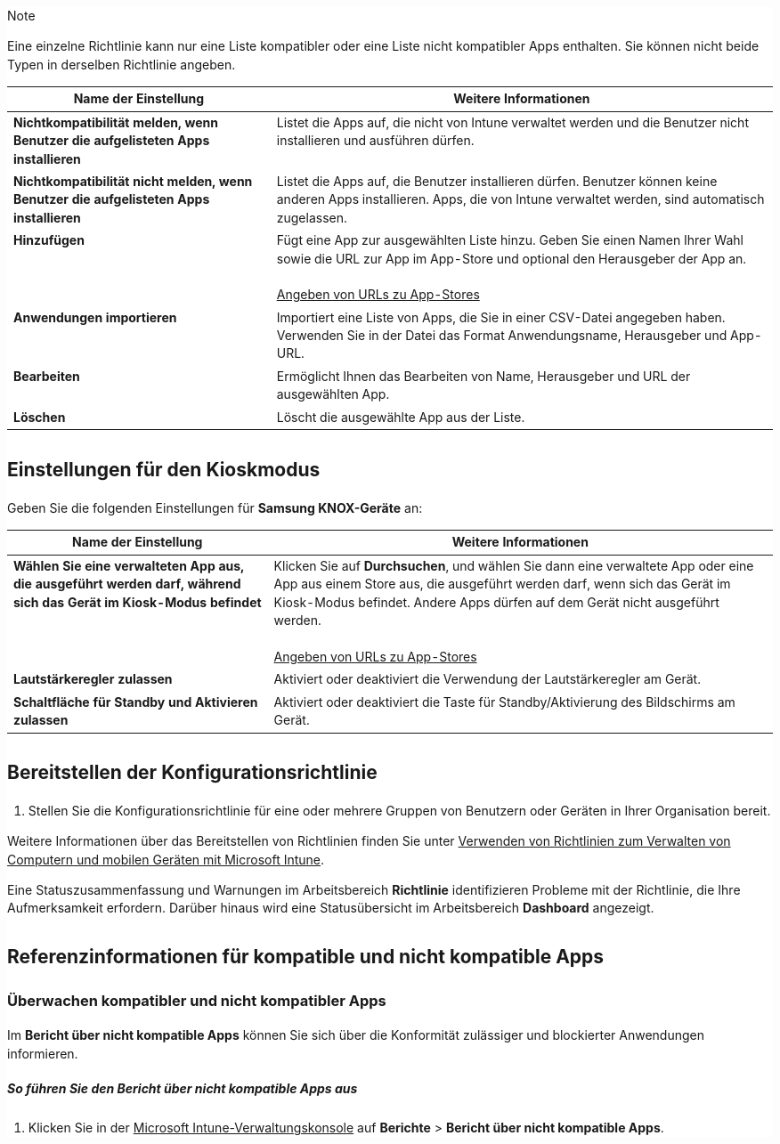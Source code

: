 > [!NOTE]
> Eine einzelne Richtlinie kann nur eine Liste kompatibler oder eine Liste nicht kompatibler Apps enthalten. Sie können nicht beide Typen in derselben Richtlinie angeben.

|Name der Einstellung|Weitere Informationen|
|------------------------|-------------------------|
|**Nichtkompatibilität melden, wenn Benutzer die aufgelisteten Apps installieren**|Listet die Apps auf, die nicht von Intune verwaltet werden und die Benutzer nicht installieren und ausführen dürfen.|
|**Nichtkompatibilität nicht melden, wenn Benutzer die aufgelisteten Apps installieren**|Listet die Apps auf, die Benutzer installieren dürfen. Benutzer können keine anderen Apps installieren. Apps, die von Intune verwaltet werden, sind automatisch zugelassen.|
|**Hinzufügen**|Fügt eine App zur ausgewählten Liste hinzu. Geben Sie einen Namen Ihrer Wahl sowie die URL zur App im App-Store und optional den Herausgeber der App an.<br /><br />[Angeben von URLs zu App-Stores](../Topic/iOS-configuration-policy-settings-in-Microsoft-Intune.md#BKMK_URL)|
|**Anwendungen importieren**|Importiert eine Liste von Apps, die Sie in einer CSV-Datei angegeben haben. Verwenden Sie in der Datei das Format Anwendungsname, Herausgeber und App-URL.|
|**Bearbeiten**|Ermöglicht Ihnen das Bearbeiten von Name, Herausgeber und URL der ausgewählten App.|
|**Löschen**|Löscht die ausgewählte App aus der Liste.|

## Einstellungen für den Kioskmodus
Geben Sie die folgenden Einstellungen für **Samsung KNOX-Geräte** an:

|Name der Einstellung|Weitere Informationen|
|------------------------|-------------------------|
|**Wählen Sie eine verwalteten App aus, die ausgeführt werden darf, während sich das Gerät im Kiosk-Modus befindet**|Klicken Sie auf **Durchsuchen**, und wählen Sie dann eine verwaltete App oder eine App aus einem Store aus, die ausgeführt werden darf, wenn sich das Gerät im Kiosk-Modus befindet. Andere Apps dürfen auf dem Gerät nicht ausgeführt werden.<br /><br />[Angeben von URLs zu App-Stores](../Topic/iOS-configuration-policy-settings-in-Microsoft-Intune.md#BKMK_URL)|
|**Lautstärkeregler zulassen**|Aktiviert oder deaktiviert die Verwendung der Lautstärkeregler am Gerät.|
|**Schaltfläche für Standby und Aktivieren zulassen**|Aktiviert oder deaktiviert die Taste für Standby/Aktivierung des Bildschirms am Gerät.|

## Bereitstellen der Konfigurationsrichtlinie

1.  Stellen Sie die Konfigurationsrichtlinie für eine oder mehrere Gruppen von Benutzern oder Geräten in Ihrer Organisation bereit.

Weitere Informationen über das Bereitstellen von Richtlinien finden Sie unter [Verwenden von Richtlinien zum Verwalten von Computern und mobilen Geräten mit Microsoft Intune](../Topic/Use-policies-to-manage-computers-and-mobile-devices-with-Microsoft-Intune.md).

Eine Statuszusammenfassung und Warnungen im Arbeitsbereich **Richtlinie** identifizieren Probleme mit der Richtlinie, die Ihre Aufmerksamkeit erfordern. Darüber hinaus wird eine Statusübersicht im Arbeitsbereich **Dashboard** angezeigt.

## Referenzinformationen für kompatible und nicht kompatible Apps

### Überwachen kompatibler und nicht kompatibler Apps
Im **Bericht über nicht kompatible Apps** können Sie sich über die Konformität zulässiger und blockierter Anwendungen informieren.

##### So führen Sie den Bericht über nicht kompatible Apps aus

1.  Klicken Sie in der [Microsoft Intune-Verwaltungskonsole](https://manage.microsoft.com) auf **Berichte** &gt; **Bericht über nicht kompatible Apps**.
